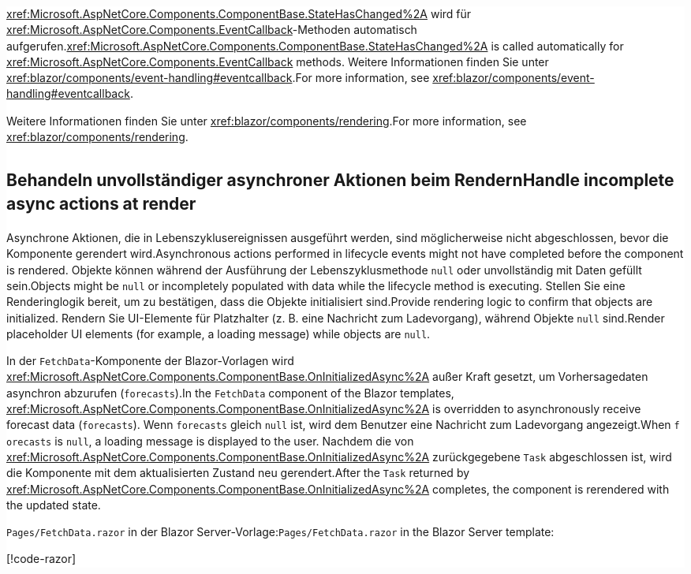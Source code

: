 <span data-ttu-id="40277-204"><xref:Microsoft.AspNetCore.Components.ComponentBase.StateHasChanged%2A> wird für <xref:Microsoft.AspNetCore.Components.EventCallback>-Methoden automatisch aufgerufen.</span><span class="sxs-lookup"><span data-stu-id="40277-204"><xref:Microsoft.AspNetCore.Components.ComponentBase.StateHasChanged%2A> is called automatically for <xref:Microsoft.AspNetCore.Components.EventCallback> methods.</span></span> <span data-ttu-id="40277-205">Weitere Informationen finden Sie unter <xref:blazor/components/event-handling#eventcallback>.</span><span class="sxs-lookup"><span data-stu-id="40277-205">For more information, see <xref:blazor/components/event-handling#eventcallback>.</span></span>

<span data-ttu-id="40277-206">Weitere Informationen finden Sie unter <xref:blazor/components/rendering>.</span><span class="sxs-lookup"><span data-stu-id="40277-206">For more information, see <xref:blazor/components/rendering>.</span></span>

## <a name="handle-incomplete-async-actions-at-render"></a><span data-ttu-id="40277-207">Behandeln unvollständiger asynchroner Aktionen beim Rendern</span><span class="sxs-lookup"><span data-stu-id="40277-207">Handle incomplete async actions at render</span></span>

<span data-ttu-id="40277-208">Asynchrone Aktionen, die in Lebenszyklusereignissen ausgeführt werden, sind möglicherweise nicht abgeschlossen, bevor die Komponente gerendert wird.</span><span class="sxs-lookup"><span data-stu-id="40277-208">Asynchronous actions performed in lifecycle events might not have completed before the component is rendered.</span></span> <span data-ttu-id="40277-209">Objekte können während der Ausführung der Lebenszyklusmethode `null` oder unvollständig mit Daten gefüllt sein.</span><span class="sxs-lookup"><span data-stu-id="40277-209">Objects might be `null` or incompletely populated with data while the lifecycle method is executing.</span></span> <span data-ttu-id="40277-210">Stellen Sie eine Renderinglogik bereit, um zu bestätigen, dass die Objekte initialisiert sind.</span><span class="sxs-lookup"><span data-stu-id="40277-210">Provide rendering logic to confirm that objects are initialized.</span></span> <span data-ttu-id="40277-211">Rendern Sie UI-Elemente für Platzhalter (z. B. eine Nachricht zum Ladevorgang), während Objekte `null` sind.</span><span class="sxs-lookup"><span data-stu-id="40277-211">Render placeholder UI elements (for example, a loading message) while objects are `null`.</span></span>

<span data-ttu-id="40277-212">In der `FetchData`-Komponente der Blazor-Vorlagen wird <xref:Microsoft.AspNetCore.Components.ComponentBase.OnInitializedAsync%2A> außer Kraft gesetzt, um Vorhersagedaten asynchron abzurufen (`forecasts`).</span><span class="sxs-lookup"><span data-stu-id="40277-212">In the `FetchData` component of the Blazor templates, <xref:Microsoft.AspNetCore.Components.ComponentBase.OnInitializedAsync%2A> is overridden to asynchronously receive forecast data (`forecasts`).</span></span> <span data-ttu-id="40277-213">Wenn `forecasts` gleich `null` ist, wird dem Benutzer eine Nachricht zum Ladevorgang angezeigt.</span><span class="sxs-lookup"><span data-stu-id="40277-213">When `forecasts` is `null`, a loading message is displayed to the user.</span></span> <span data-ttu-id="40277-214">Nachdem die von <xref:Microsoft.AspNetCore.Components.ComponentBase.OnInitializedAsync%2A> zurückgegebene `Task` abgeschlossen ist, wird die Komponente mit dem aktualisierten Zustand neu gerendert.</span><span class="sxs-lookup"><span data-stu-id="40277-214">After the `Task` returned by <xref:Microsoft.AspNetCore.Components.ComponentBase.OnInitializedAsync%2A> completes, the component is rerendered with the updated state.</span></span>

<span data-ttu-id="40277-215">`Pages/FetchData.razor` in der Blazor Server-Vorlage:</span><span class="sxs-lookup"><span data-stu-id="40277-215">`Pages/FetchData.razor` in the Blazor Server template:</span></span>

[!code-razor[](lifecycle/samples_snapshot/FetchData.razor?highlight=9,21,25)]
